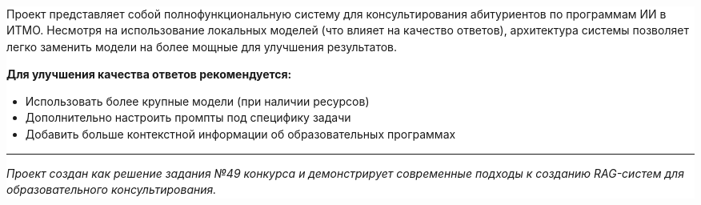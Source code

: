 Проект представляет собой полнофункциональную систему для консультирования абитуриентов по программам ИИ в ИТМО. Несмотря на использование локальных моделей (что влияет на качество ответов), архитектура системы позволяет легко заменить модели на более мощные для улучшения результатов.

**Для улучшения качества ответов рекомендуется:**
- Использовать более крупные модели (при наличии ресурсов)
- Дополнительно настроить промпты под специфику задачи
- Добавить больше контекстной информации об образовательных программах

---

*Проект создан как решение задания №49 конкурса и демонстрирует современные подходы к созданию RAG-систем для образовательного консультирования.*